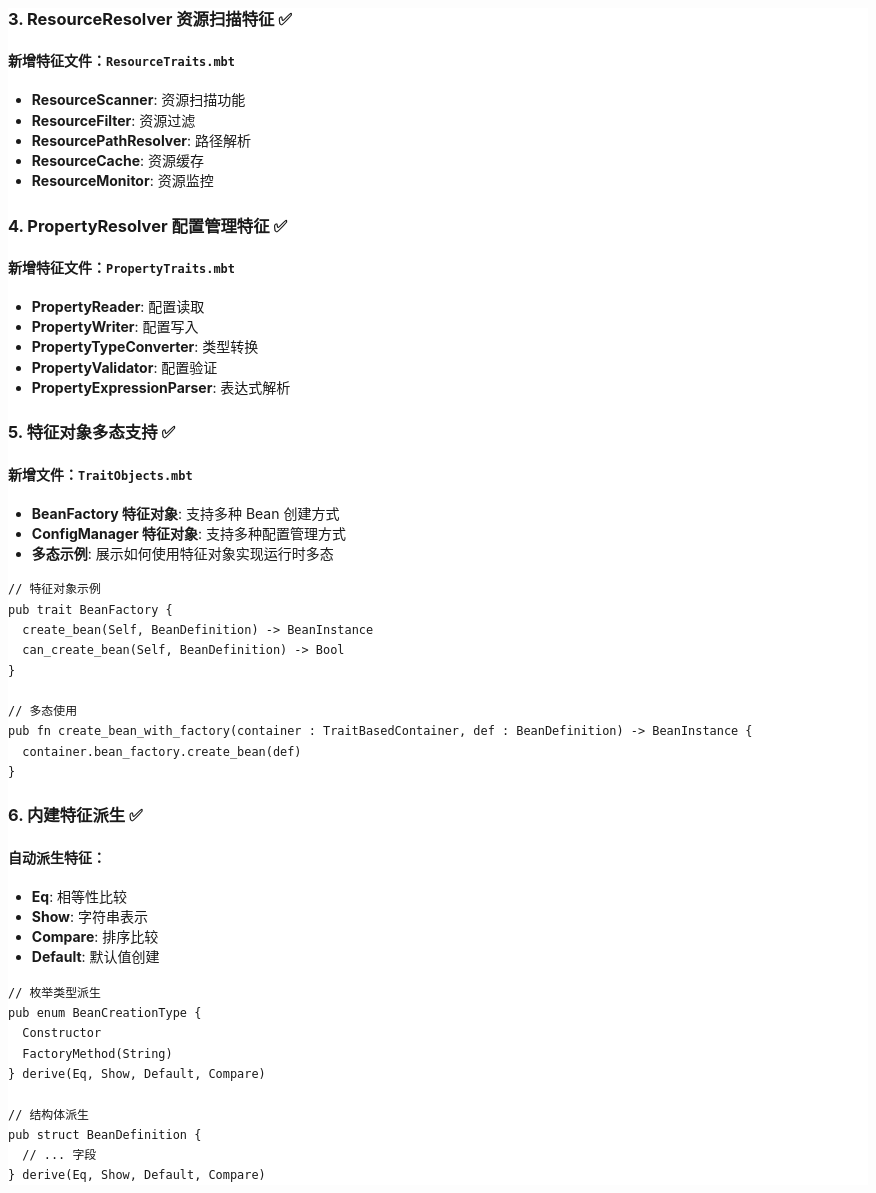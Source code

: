 ### 3. **ResourceResolver 资源扫描特征** ✅

#### 新增特征文件：`ResourceTraits.mbt`
- **ResourceScanner**: 资源扫描功能
- **ResourceFilter**: 资源过滤
- **ResourcePathResolver**: 路径解析
- **ResourceCache**: 资源缓存
- **ResourceMonitor**: 资源监控

### 4. **PropertyResolver 配置管理特征** ✅

#### 新增特征文件：`PropertyTraits.mbt`
- **PropertyReader**: 配置读取
- **PropertyWriter**: 配置写入
- **PropertyTypeConverter**: 类型转换
- **PropertyValidator**: 配置验证
- **PropertyExpressionParser**: 表达式解析

### 5. **特征对象多态支持** ✅

#### 新增文件：`TraitObjects.mbt`
- **BeanFactory 特征对象**: 支持多种 Bean 创建方式
- **ConfigManager 特征对象**: 支持多种配置管理方式
- **多态示例**: 展示如何使用特征对象实现运行时多态

```moonbit
// 特征对象示例
pub trait BeanFactory {
  create_bean(Self, BeanDefinition) -> BeanInstance
  can_create_bean(Self, BeanDefinition) -> Bool
}

// 多态使用
pub fn create_bean_with_factory(container : TraitBasedContainer, def : BeanDefinition) -> BeanInstance {
  container.bean_factory.create_bean(def)
}
```

### 6. **内建特征派生** ✅

#### 自动派生特征：
- **Eq**: 相等性比较
- **Show**: 字符串表示
- **Compare**: 排序比较
- **Default**: 默认值创建

```moonbit
// 枚举类型派生
pub enum BeanCreationType {
  Constructor
  FactoryMethod(String)
} derive(Eq, Show, Default, Compare)

// 结构体派生
pub struct BeanDefinition {
  // ... 字段
} derive(Eq, Show, Default, Compare)
```
